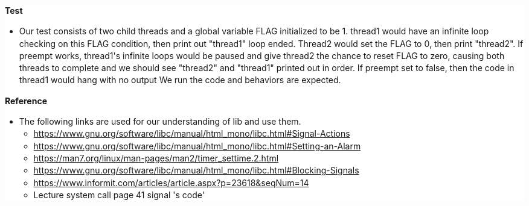 **Test**
- Our test consists of two child threads and a global variable FLAG initialized
  to be 1. thread1 would have an infinite loop checking on this FLAG condition,
  then print out "thread1" loop ended. Thread2 would set the FLAG to 0, then
  print "thread2". If preempt works, thread1's infinite loops would be paused 
  and give thread2 the chance to reset FLAG to zero, causing both threads to 
  complete and we should see "thread2" and "thread1" printed out in order. 
  If preempt set to false, then the code in thread1 would hang with no output
  We run the code and behaviors are expected.

**Reference**
- The following links are used for our understanding of lib and use them.
    - https://www.gnu.org/software/libc/manual/html_mono/libc.html#Signal-Actions
    - https://www.gnu.org/software/libc/manual/html_mono/libc.html#Setting-an-Alarm
    - https://man7.org/linux/man-pages/man2/timer_settime.2.html
    - https://www.gnu.org/software/libc/manual/html_mono/libc.html#Blocking-Signals
    - https://www.informit.com/articles/article.aspx?p=23618&seqNum=14
    - Lecture system call page 41 signal 's code'

